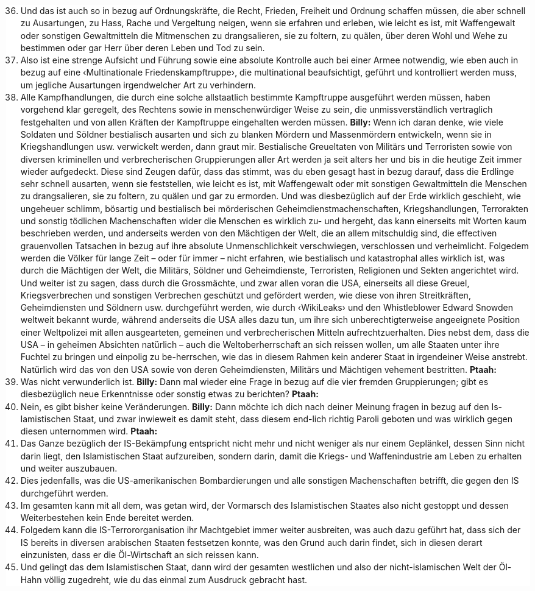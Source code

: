 36. Und das ist auch so in bezug auf Ordnungskräfte, die Recht, Frieden, Freiheit und Ordnung schaffen müssen, die aber schnell zu Ausartungen, zu Hass, Rache und Vergeltung neigen, wenn sie erfahren und erleben, wie leicht es ist, mit Waffengewalt oder sonstigen Gewaltmitteln die Mitmenschen zu drangsalieren, sie zu foltern, zu quälen, über deren Wohl und Wehe zu bestimmen oder gar Herr über deren Leben und Tod zu sein.
37. Also ist eine strenge Aufsicht und Führung sowie eine absolute Kontrolle auch bei einer Armee notwendig, wie eben auch in bezug auf eine ‹Multinationale Friedenskampftruppe›, die multinational beaufsichtigt, geführt und kontrolliert werden muss, um jegliche Ausartungen irgendwelcher Art zu verhindern.
38. Alle Kampfhandlungen, die durch eine solche allstaatlich bestimmte Kampftruppe ausgeführt werden müssen, haben vorgehend klar geregelt, des Rechtens sowie in menschenwürdiger Weise zu sein, die unmissverständlich vertraglich festgehalten und von allen Kräften der Kampftruppe eingehalten werden müssen.
**Billy:**
Wenn ich daran denke, wie viele Soldaten und Söldner bestialisch ausarten und sich zu blanken Mördern und Massenmördern entwickeln, wenn sie in Kriegshandlungen usw. verwickelt werden, dann graut mir. Bestialische Greueltaten von Militärs und Terroristen sowie von diversen kriminellen und verbrecherischen Gruppierungen aller Art werden ja seit alters her und bis in die heutige Zeit immer wieder aufgedeckt. Diese sind Zeugen dafür, dass das stimmt, was du eben gesagt hast in bezug darauf, dass die Erdlinge sehr schnell ausarten, wenn sie feststellen, wie leicht es ist, mit Waffengewalt oder mit sonstigen Gewaltmitteln die Menschen zu drangsalieren, sie zu foltern, zu quälen und gar zu ermorden. Und was diesbezüglich auf der Erde wirklich geschieht, wie ungeheuer schlimm, bösartig und bestialisch bei mörderischen Geheimdienstmachenschaften, Kriegshandlungen, Terrorakten und sonstig tödlichen Machenschaften wider die Menschen es wirklich zu- und hergeht, das kann einerseits mit Worten kaum beschrieben werden, und anderseits werden von den Mächtigen der Welt, die an allem mitschuldig sind, die effectiven grauenvollen Tatsachen in bezug auf ihre absolute Unmenschlichkeit verschwiegen, verschlossen und verheimlicht. Folgedem werden die Völker für lange Zeit – oder für immer – nicht erfahren, wie bestialisch und katastrophal alles wirklich ist, was durch die Mächtigen der Welt, die Militärs, Söldner und Geheimdienste, Terroristen, Religionen und Sekten angerichtet wird. Und weiter ist zu sagen, dass durch die Grossmächte, und zwar allen voran die USA, einerseits all diese Greuel, Kriegsverbrechen und sonstigen Verbrechen geschützt und gefördert werden, wie diese von ihren Streitkräften, Geheimdiensten und Söldnern usw. durchgeführt werden, wie durch ‹WikiLeaks› und den Whistleblower Edward Snowden weltweit bekannt wurde, während anderseits die USA alles dazu tun, um ihre sich unberechtigterweise angeeignete Position einer Weltpolizei mit allen ausgearteten, gemeinen und verbrecherischen Mitteln aufrechtzuerhalten. Dies nebst dem, dass die USA – in geheimen Absichten natürlich – auch die Weltoberherrschaft an sich reissen wollen, um alle Staaten unter ihre Fuchtel zu bringen und einpolig zu be-herrschen, wie das in diesem Rahmen kein anderer Staat in irgendeiner Weise anstrebt. Natürlich wird das von den USA sowie von deren Geheimdiensten, Militärs und Mächtigen vehement bestritten.
**Ptaah:**
39. Was nicht verwunderlich ist.
**Billy:**
Dann mal wieder eine Frage in bezug auf die vier fremden Gruppierungen; gibt es diesbezüglich neue Erkenntnisse oder sonstig etwas zu berichten?
**Ptaah:**
40. Nein, es gibt bisher keine Veränderungen.
**Billy:**
Dann möchte ich dich nach deiner Meinung fragen in bezug auf den Is-lamistischen Staat, und zwar inwieweit es damit steht, dass diesem end-lich richtig Paroli geboten und was wirklich gegen diesen unternommen wird.
**Ptaah:**
41. Das Ganze bezüglich der IS-Bekämpfung entspricht nicht mehr und nicht weniger als nur einem Geplänkel, dessen Sinn nicht darin liegt, den Islamistischen Staat aufzureiben, sondern darin, damit die Kriegs- und Waffenindustrie am Leben zu erhalten und weiter auszubauen.
42. Dies jedenfalls, was die US-amerikanischen Bombardierungen und alle sonstigen Machenschaften betrifft, die gegen den IS durchgeführt werden.
43. Im gesamten kann mit all dem, was getan wird, der Vormarsch des Islamistischen Staates also nicht gestoppt und dessen Weiterbestehen kein Ende bereitet werden.
44. Folgedem kann die IS-Terrororganisation ihr Machtgebiet immer weiter ausbreiten, was auch dazu geführt hat, dass sich der IS bereits in diversen arabischen Staaten festsetzen konnte, was den Grund auch darin findet, sich in diesen derart einzunisten, dass er die Öl-Wirtschaft an sich reissen kann.
45. Und gelingt das dem Islamistischen Staat, dann wird der gesamten westlichen und also der nicht-islamischen Welt der Öl-Hahn völlig zugedreht, wie du das einmal zum Ausdruck gebracht hast.